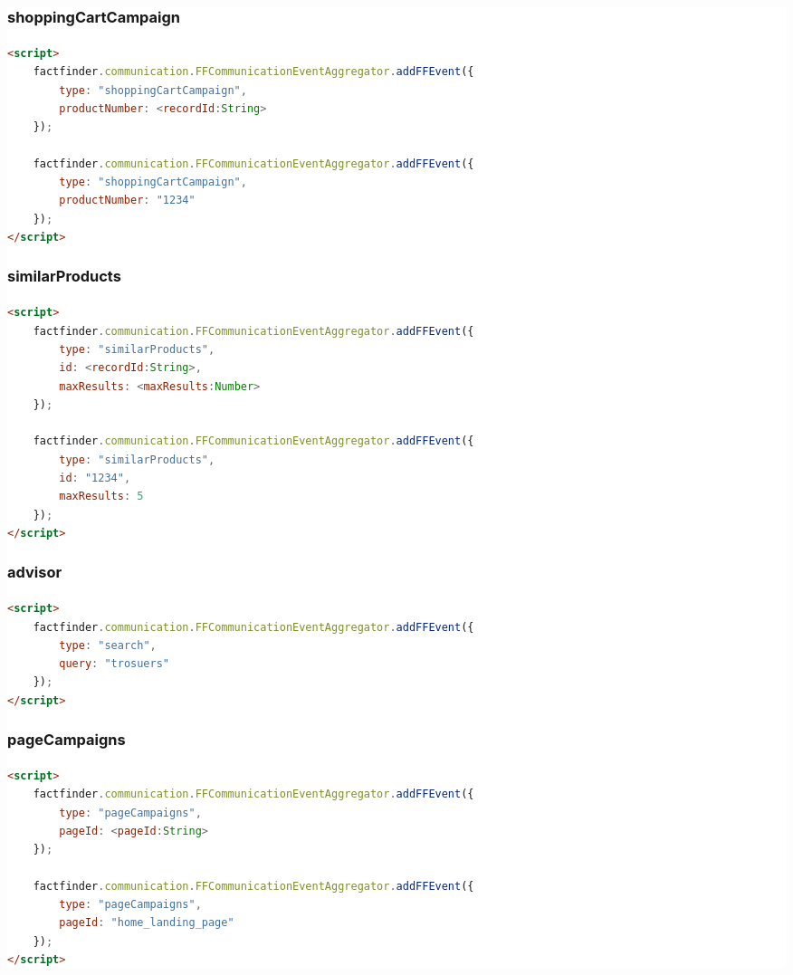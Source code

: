 
### shoppingCartCampaign
```html
<script>
    factfinder.communication.FFCommunicationEventAggregator.addFFEvent({
        type: "shoppingCartCampaign",
        productNumber: <recordId:String>
    });

    factfinder.communication.FFCommunicationEventAggregator.addFFEvent({
        type: "shoppingCartCampaign",
        productNumber: "1234"
    });
</script>
```

### similarProducts
```html
<script>
    factfinder.communication.FFCommunicationEventAggregator.addFFEvent({
        type: "similarProducts",
        id: <recordId:String>,
        maxResults: <maxResults:Number>
    });

    factfinder.communication.FFCommunicationEventAggregator.addFFEvent({
        type: "similarProducts",
        id: "1234",
        maxResults: 5
    });
</script>
```

### advisor
```html
<script>
    factfinder.communication.FFCommunicationEventAggregator.addFFEvent({
        type: "search",
        query: "trosuers"
    });
</script>
```

### pageCampaigns
```html
<script>
    factfinder.communication.FFCommunicationEventAggregator.addFFEvent({
        type: "pageCampaigns",
        pageId: <pageId:String>
    });

    factfinder.communication.FFCommunicationEventAggregator.addFFEvent({
        type: "pageCampaigns",
        pageId: "home_landing_page"
    });
</script>
```
